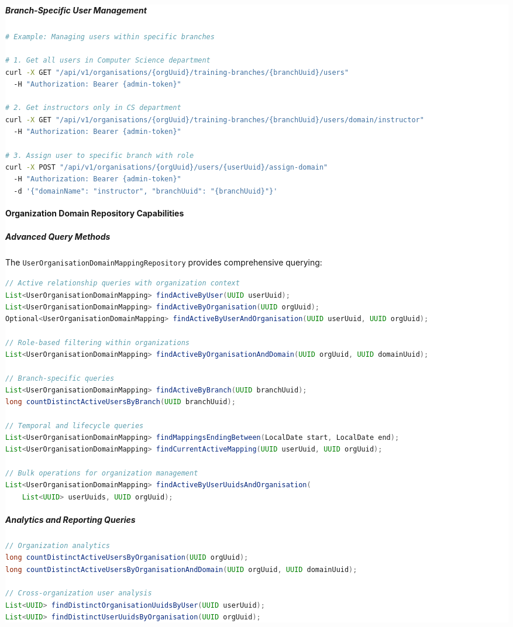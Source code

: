 ##### Branch-Specific User Management

```bash
# Example: Managing users within specific branches

# 1. Get all users in Computer Science department
curl -X GET "/api/v1/organisations/{orgUuid}/training-branches/{branchUuid}/users"
  -H "Authorization: Bearer {admin-token}"

# 2. Get instructors only in CS department  
curl -X GET "/api/v1/organisations/{orgUuid}/training-branches/{branchUuid}/users/domain/instructor"
  -H "Authorization: Bearer {admin-token}"

# 3. Assign user to specific branch with role
curl -X POST "/api/v1/organisations/{orgUuid}/users/{userUuid}/assign-domain"
  -H "Authorization: Bearer {admin-token}"
  -d '{"domainName": "instructor", "branchUuid": "{branchUuid}"}'
```

#### Organization Domain Repository Capabilities

##### Advanced Query Methods

The `UserOrganisationDomainMappingRepository` provides comprehensive querying:

```java
// Active relationship queries with organization context
List<UserOrganisationDomainMapping> findActiveByUser(UUID userUuid);
List<UserOrganisationDomainMapping> findActiveByOrganisation(UUID orgUuid);
Optional<UserOrganisationDomainMapping> findActiveByUserAndOrganisation(UUID userUuid, UUID orgUuid);

// Role-based filtering within organizations
List<UserOrganisationDomainMapping> findActiveByOrganisationAndDomain(UUID orgUuid, UUID domainUuid);

// Branch-specific queries
List<UserOrganisationDomainMapping> findActiveByBranch(UUID branchUuid);
long countDistinctActiveUsersByBranch(UUID branchUuid);

// Temporal and lifecycle queries
List<UserOrganisationDomainMapping> findMappingsEndingBetween(LocalDate start, LocalDate end);
List<UserOrganisationDomainMapping> findCurrentActiveMapping(UUID userUuid, UUID orgUuid);

// Bulk operations for organization management
List<UserOrganisationDomainMapping> findActiveByUserUuidsAndOrganisation(
    List<UUID> userUuids, UUID orgUuid);
```

##### Analytics and Reporting Queries

```java
// Organization analytics
long countDistinctActiveUsersByOrganisation(UUID orgUuid);
long countDistinctActiveUsersByOrganisationAndDomain(UUID orgUuid, UUID domainUuid);

// Cross-organization user analysis
List<UUID> findDistinctOrganisationUuidsByUser(UUID userUuid);
List<UUID> findDistinctUserUuidsByOrganisation(UUID orgUuid);
```
